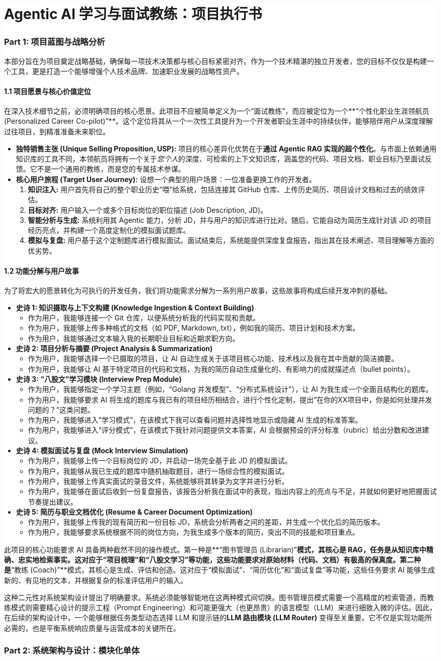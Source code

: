 # **Agentic AI 学习与面试教练：项目执行书**

### **Part 1: 项目蓝图与战略分析**

本部分旨在为项目奠定战略基础，确保每一项技术决策都与核心目标紧密对齐。作为一个技术精湛的独立开发者，您的目标不仅仅是构建一个工具，更是打造一个能够增强个人技术品牌、加速职业发展的战略性资产。

#### **1.1 项目愿景与核心价值定位**

在深入技术细节之前，必须明确项目的核心愿景。此项目不应被简单定义为一个“面试教练”，而应被定位为一个\*\*“个性化职业生涯领航员 (Personalized Career Co-pilot)”\*\*。这个定位将其从一个一次性工具提升为一个开发者职业生涯中的持续伙伴，能够陪伴用户从深度理解过往项目，到精准准备未来职位。

* **独特销售主张 (Unique Selling Proposition, USP):** 项目的核心差异化优势在于**通过 Agentic RAG 实现的超个性化**。与市面上依赖通用知识库的工具不同，本领航员将拥有一个关于*您个人*的深度、可检索的上下文知识库，涵盖您的代码、项目文档、职业目标乃至面试反馈。它不是一个通用的教练，而是您的专属技术参谋。  
* **核心用户旅程 (Target User Journey):** 设想一个典型的用户场景：一位准备更换工作的开发者。  
  1. **知识注入:** 用户首先将自己的整个职业历史“喂”给系统，包括连接其 GitHub 仓库、上传历史简历、项目设计文档和过去的绩效评估。  
  2. **目标对齐:** 用户输入一个或多个目标岗位的职位描述 (Job Description, JD)。  
  3. **智能分析与生成:** 系统利用其 Agentic 能力，分析 JD，并与用户的知识库进行比对。随后，它能自动为简历生成针对该 JD 的项目经历亮点，并构建一个高度定制化的模拟面试题库。  
  4. **模拟与复盘:** 用户基于这个定制题库进行模拟面试。面试结束后，系统能提供深度复盘报告，指出其在技术阐述、项目理解等方面的优劣势。

#### **1.2 功能分解与用户故事**

为了将宏大的愿景转化为可执行的开发任务，我们将功能需求分解为一系列用户故事，这些故事将构成后续开发冲刺的基础。

* **史诗 1: 知识摄取与上下文构建 (Knowledge Ingestion & Context Building)**  
  * 作为用户，我能够连接一个 Git 仓库，以便系统分析我的代码实现和贡献。  
  * 作为用户，我能够上传多种格式的文档（如 PDF, Markdown,.txt），例如我的简历、项目计划和技术方案。  
  * 作为用户，我能够通过文本输入我的长期职业目标和近期求职方向。  
* **史诗 2: 项目分析与摘要 (Project Analysis & Summarization)**  
  * 作为用户，我能够选择一个已摄取的项目，让 AI 自动生成关于该项目核心功能、技术栈以及我在其中贡献的简洁摘要。  
  * 作为用户，我能够让 AI 基于特定项目的代码和文档，为我的简历自动生成量化的、有影响力的成就描述点（bullet points）。  
* **史诗 3: “八股文”学习模块 (Interview Prep Module)**
  * 作为用户，我能够指定一个学习主题（例如，“Golang 并发模型”、“分布式系统设计”），让 AI 为我生成一个全面且结构化的题库。  
  * 作为用户，我能够要求 AI 将生成的题库与我已有的项目经历相结合，进行个性化定制，提出“在你的XX项目中，你是如何处理并发问题的？”这类问题。  
  * 作为用户，我能够进入“学习模式”，在该模式下我可以查看问题并选择性地显示或隐藏 AI 生成的标准答案。  
  * 作为用户，我能够进入“评分模式”，在该模式下我针对问题提供文本答案，AI 会根据预设的评分标准（rubric）给出分数和改进建议。  
* **史诗 4: 模拟面试与复盘 (Mock Interview Simulation)**  
  * 作为用户，我能够上传一个目标岗位的 JD，并启动一场完全基于此 JD 的模拟面试。  
  * 作为用户，我能够从我已生成的题库中随机抽取题目，进行一场综合性的模拟面试。  
  * 作为用户，我能够上传真实面试的录音文件，系统能够将其转录为文字并进行分析。  
  * 作为用户，我能够在面试后收到一份复盘报告，该报告分析我在面试中的表现，指出内容上的亮点与不足，并就如何更好地把握面试节奏提出建议。  
* **史诗 5: 简历与职业文档优化 (Resume & Career Document Optimization)**  
  * 作为用户，我能够上传我的现有简历和一份目标 JD，系统会分析两者之间的差距，并生成一个优化后的简历版本。  
  * 作为用户，我能够要求系统根据不同的岗位方向，为我生成多个版本的简历，突出不同的技能和项目重点。

此项目的核心功能要求 AI 具备两种截然不同的操作模式。第一种是\*\*“图书管理员 (Librarian)”**模式，其核心是 RAG，任务是从知识库中精确、忠实地检索事实。这对应于“项目梳理”和“八股文学习”等功能，这些功能要求对原始材料（代码、文档）有极高的保真度。第二种是**“教练 (Coach)”\*\*模式，其核心是生成、评估和创造。这对应于“模拟面试”、“简历优化”和“面试复盘”等功能，这些任务要求 AI 能够生成新的、有见地的文本，并根据复杂的标准评估用户的输入。

这种二元性对系统架构设计提出了明确要求。系统必须能够智能地在这两种模式间切换。图书管理员模式需要一个高精度的检索管道，而教练模式则需要精心设计的提示工程（Prompt Engineering）和可能更强大（也更昂贵）的语言模型（LLM）来进行细致入微的评估。因此，在后续的架构设计中，一个能够根据任务类型动态选择 LLM 和提示链的**LLM 路由模块 (LLM Router)** 变得至关重要。它不仅是实现功能所必需的，也是平衡系统响应质量与运营成本的关键所在。

### **Part 2: 系统架构与设计：模块化单体**
